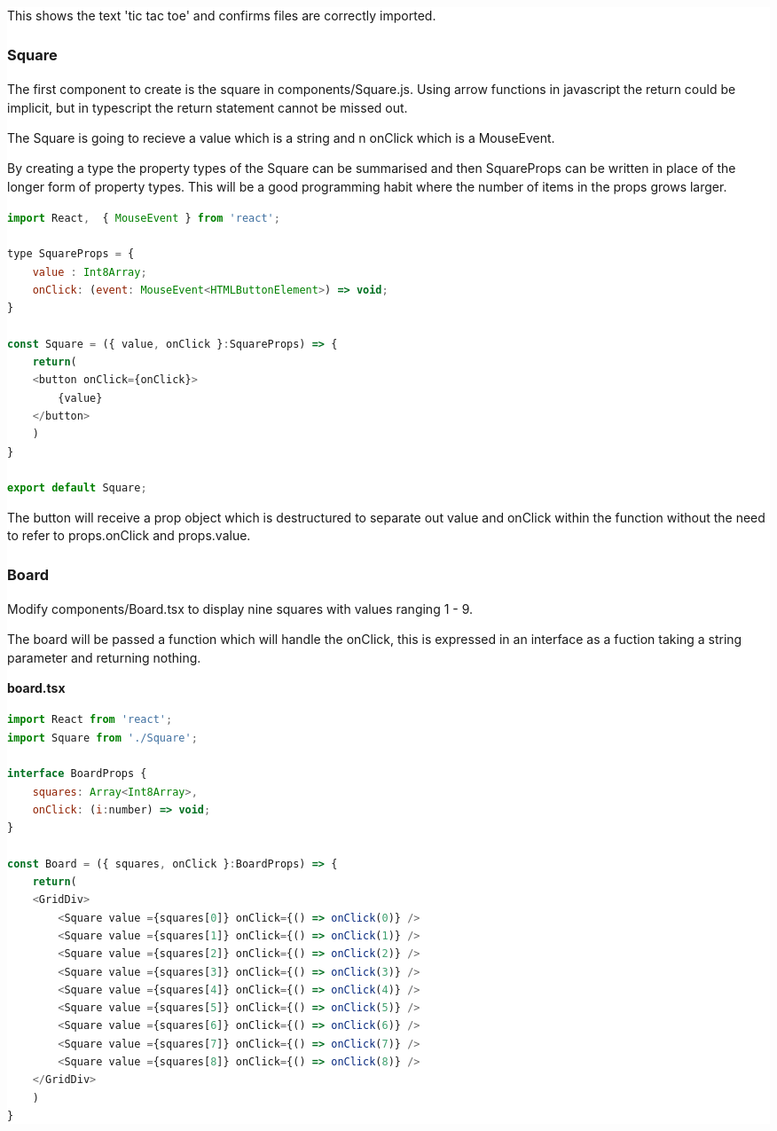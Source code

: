 This shows the text 'tic tac toe' and confirms files are correctly imported.

### Square

The first component to create is the square in components/Square.js.  Using arrow functions in javascript the return could be implicit, but in typescript the return statement cannot be missed out.

The Square is going to recieve a value which is a string and n onClick which is a MouseEvent.

By creating a type the property types of the Square can be summarised and then SquareProps can be written  in place of the longer form of property types.  This will be a good programming habit where the number of items in the props grows larger.

```javascript
import React,  { MouseEvent } from 'react';

type SquareProps = {
    value : Int8Array;
    onClick: (event: MouseEvent<HTMLButtonElement>) => void;
}

const Square = ({ value, onClick }:SquareProps) => {
    return(
    <button onClick={onClick}>
        {value}
    </button>
    )
}

export default Square;
```
The button will receive a prop object which is destructured to separate out value and onClick within the function without the need to refer to props.onClick and props.value.

### Board

Modify components/Board.tsx to display nine squares with values ranging 1 - 9.

The board will be passed a function which will handle the onClick, this is expressed in an interface as a fuction taking a string parameter and returning nothing. 

**board.tsx**
```javascript
import React from 'react';
import Square from './Square';

interface BoardProps {
    squares: Array<Int8Array>,
	onClick: (i:number) => void;
}

const Board = ({ squares, onClick }:BoardProps) => {
    return(
    <GridDiv>
        <Square value ={squares[0]} onClick={() => onClick(0)} />
        <Square value ={squares[1]} onClick={() => onClick(1)} />
        <Square value ={squares[2]} onClick={() => onClick(2)} />
        <Square value ={squares[3]} onClick={() => onClick(3)} />
        <Square value ={squares[4]} onClick={() => onClick(4)} />
        <Square value ={squares[5]} onClick={() => onClick(5)} />
        <Square value ={squares[6]} onClick={() => onClick(6)} />
        <Square value ={squares[7]} onClick={() => onClick(7)} />
        <Square value ={squares[8]} onClick={() => onClick(8)} />
    </GridDiv>
    )
}

```